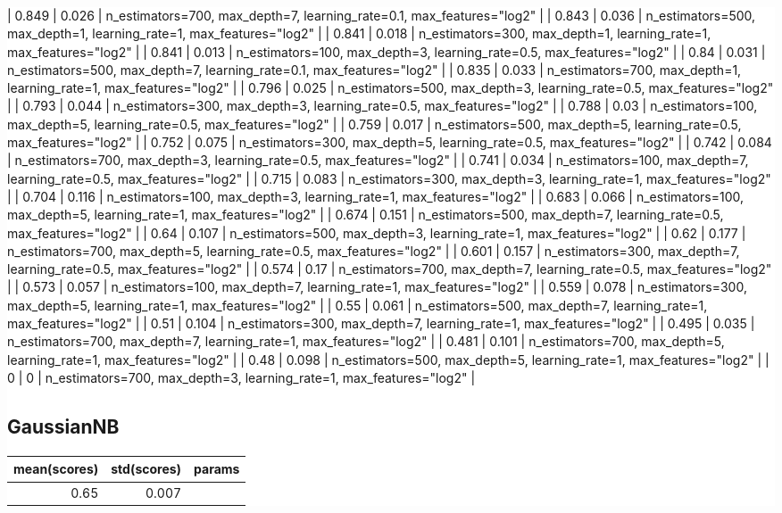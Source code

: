 |          0.849 |         0.026 | n_estimators=700, max_depth=7, learning_rate=0.1, max_features="log2"  |
|          0.843 |         0.036 | n_estimators=500, max_depth=1, learning_rate=1, max_features="log2"    |
|          0.841 |         0.018 | n_estimators=300, max_depth=1, learning_rate=1, max_features="log2"    |
|          0.841 |         0.013 | n_estimators=100, max_depth=3, learning_rate=0.5, max_features="log2"  |
|          0.84  |         0.031 | n_estimators=500, max_depth=7, learning_rate=0.1, max_features="log2"  |
|          0.835 |         0.033 | n_estimators=700, max_depth=1, learning_rate=1, max_features="log2"    |
|          0.796 |         0.025 | n_estimators=500, max_depth=3, learning_rate=0.5, max_features="log2"  |
|          0.793 |         0.044 | n_estimators=300, max_depth=3, learning_rate=0.5, max_features="log2"  |
|          0.788 |         0.03  | n_estimators=100, max_depth=5, learning_rate=0.5, max_features="log2"  |
|          0.759 |         0.017 | n_estimators=500, max_depth=5, learning_rate=0.5, max_features="log2"  |
|          0.752 |         0.075 | n_estimators=300, max_depth=5, learning_rate=0.5, max_features="log2"  |
|          0.742 |         0.084 | n_estimators=700, max_depth=3, learning_rate=0.5, max_features="log2"  |
|          0.741 |         0.034 | n_estimators=100, max_depth=7, learning_rate=0.5, max_features="log2"  |
|          0.715 |         0.083 | n_estimators=300, max_depth=3, learning_rate=1, max_features="log2"    |
|          0.704 |         0.116 | n_estimators=100, max_depth=3, learning_rate=1, max_features="log2"    |
|          0.683 |         0.066 | n_estimators=100, max_depth=5, learning_rate=1, max_features="log2"    |
|          0.674 |         0.151 | n_estimators=500, max_depth=7, learning_rate=0.5, max_features="log2"  |
|          0.64  |         0.107 | n_estimators=500, max_depth=3, learning_rate=1, max_features="log2"    |
|          0.62  |         0.177 | n_estimators=700, max_depth=5, learning_rate=0.5, max_features="log2"  |
|          0.601 |         0.157 | n_estimators=300, max_depth=7, learning_rate=0.5, max_features="log2"  |
|          0.574 |         0.17  | n_estimators=700, max_depth=7, learning_rate=0.5, max_features="log2"  |
|          0.573 |         0.057 | n_estimators=100, max_depth=7, learning_rate=1, max_features="log2"    |
|          0.559 |         0.078 | n_estimators=300, max_depth=5, learning_rate=1, max_features="log2"    |
|          0.55  |         0.061 | n_estimators=500, max_depth=7, learning_rate=1, max_features="log2"    |
|          0.51  |         0.104 | n_estimators=300, max_depth=7, learning_rate=1, max_features="log2"    |
|          0.495 |         0.035 | n_estimators=700, max_depth=7, learning_rate=1, max_features="log2"    |
|          0.481 |         0.101 | n_estimators=700, max_depth=5, learning_rate=1, max_features="log2"    |
|          0.48  |         0.098 | n_estimators=500, max_depth=5, learning_rate=1, max_features="log2"    |
|          0     |         0     | n_estimators=700, max_depth=3, learning_rate=1, max_features="log2"    |

## GaussianNB
|   mean(scores) |   std(scores) | params   |
|---------------:|--------------:|:---------|
|           0.65 |         0.007 |          |
